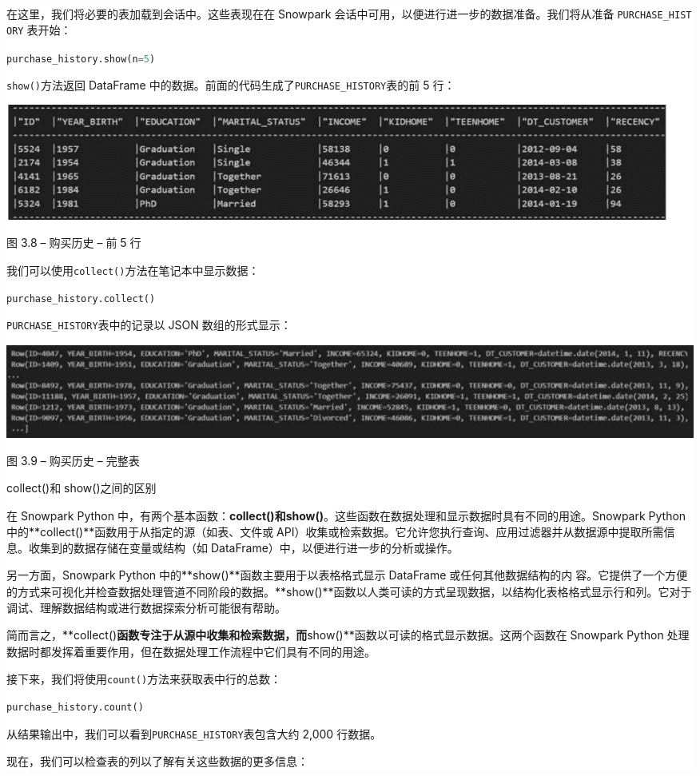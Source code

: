 在这里，我们将必要的表加载到会话中。这些表现在在 Snowpark 会话中可用，以便进行进一步的数据准备。我们将从准备 `PURCHASE_HISTORY` 表开始：

```py
purchase_history.show(n=5)
```

`show()`方法返回 DataFrame 中的数据。前面的代码生成了`PURCHASE_HISTORY`表的前 5 行：

![图 3.8 – 购买历史 – 前 5 行](img/B19923_03_8.jpg)

图 3.8 – 购买历史 – 前 5 行

我们可以使用`collect()`方法在笔记本中显示数据：

```py
purchase_history.collect()
```

`PURCHASE_HISTORY`表中的记录以 JSON 数组的形式显示：

![图 3.9 – 购买历史 – 完整表](img/B19923_03_9.jpg)

图 3.9 – 购买历史 – 完整表

collect()和 show()之间的区别

在 Snowpark Python 中，有两个基本函数：**collect()**和**show()**。这些函数在数据处理和显示数据时具有不同的用途。Snowpark Python 中的**collect()**函数用于从指定的源（如表、文件或 API）收集或检索数据。它允许您执行查询、应用过滤器并从数据源中提取所需信息。收集到的数据存储在变量或结构（如 DataFrame）中，以便进行进一步的分析或操作。

另一方面，Snowpark Python 中的**show()**函数主要用于以表格格式显示 DataFrame 或任何其他数据结构的内 容。它提供了一个方便的方式来可视化并检查数据处理管道不同阶段的数据。**show()**函数以人类可读的方式呈现数据，以结构化表格格式显示行和列。它对于调试、理解数据结构或进行数据探索分析可能很有帮助。

简而言之，**collect()**函数专注于从源中收集和检索数据，而**show()**函数以可读的格式显示数据。这两个函数在 Snowpark Python 处理数据时都发挥着重要作用，但在数据处理工作流程中它们具有不同的用途。

接下来，我们将使用`count()`方法来获取表中行的总数：

```py
purchase_history.count()
```

从结果输出中，我们可以看到`PURCHASE_HISTORY`表包含大约 2,000 行数据。

现在，我们可以检查表的列以了解有关这些数据的更多信息：
